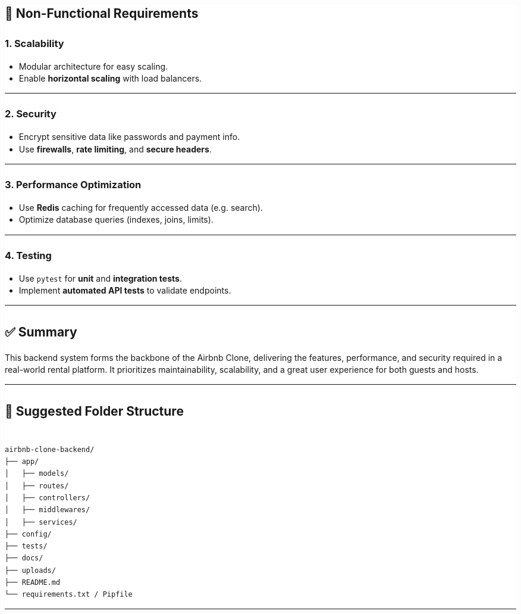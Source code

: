 ## 🚀 Non-Functional Requirements

### 1. Scalability

- Modular architecture for easy scaling.
- Enable **horizontal scaling** with load balancers.

---

### 2. Security

- Encrypt sensitive data like passwords and payment info.
- Use **firewalls**, **rate limiting**, and **secure headers**.

---

### 3. Performance Optimization

- Use **Redis** caching for frequently accessed data (e.g. search).
- Optimize database queries (indexes, joins, limits).

---

### 4. Testing

- Use `pytest` for **unit** and **integration tests**.
- Implement **automated API tests** to validate endpoints.

---

## ✅ Summary

This backend system forms the backbone of the Airbnb Clone, delivering the features, performance, and security required in a real-world rental platform. It prioritizes maintainability, scalability, and a great user experience for both guests and hosts.

---

## 📂 Suggested Folder Structure

```

airbnb-clone-backend/
├── app/
│   ├── models/
│   ├── routes/
│   ├── controllers/
│   ├── middlewares/
│   ├── services/
├── config/
├── tests/
├── docs/
├── uploads/
├── README.md
└── requirements.txt / Pipfile

```

---